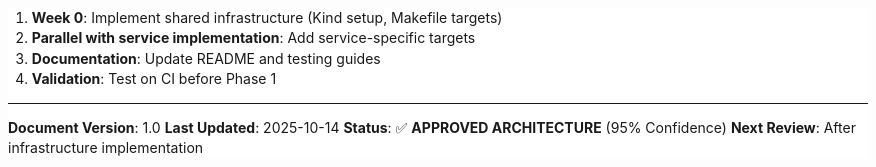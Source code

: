 1. **Week 0**: Implement shared infrastructure (Kind setup, Makefile targets)
2. **Parallel with service implementation**: Add service-specific targets
3. **Documentation**: Update README and testing guides
4. **Validation**: Test on CI before Phase 1

---

**Document Version**: 1.0
**Last Updated**: 2025-10-14
**Status**: ✅ **APPROVED ARCHITECTURE** (95% Confidence)
**Next Review**: After infrastructure implementation

